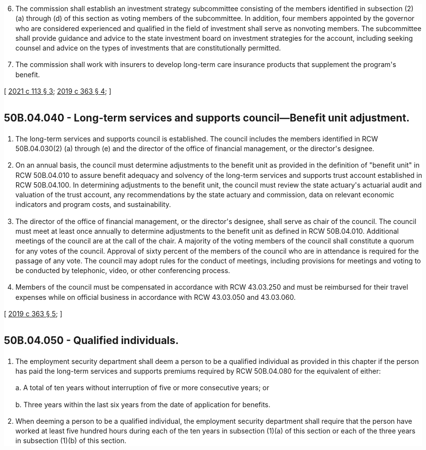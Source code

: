 6. The commission shall establish an investment strategy subcommittee consisting of the members identified in subsection (2)(a) through (d) of this section as voting members of the subcommittee. In addition, four members appointed by the governor who are considered experienced and qualified in the field of investment shall serve as nonvoting members. The subcommittee shall provide guidance and advice to the state investment board on investment strategies for the account, including seeking counsel and advice on the types of investments that are constitutionally permitted.

7. The commission shall work with insurers to develop long-term care insurance products that supplement the program's benefit.

\[ [2021 c 113 § 3](http://lawfilesext.leg.wa.gov/biennium/2021-22/Pdf/Bills/Session%20Laws/House/1323-S.SL.pdf?cite=2021%20c%20113%20§%203); [2019 c 363 § 4](http://lawfilesext.leg.wa.gov/biennium/2019-20/Pdf/Bills/Session%20Laws/House/1087-S2.SL.pdf?cite=2019%20c%20363%20§%204); \]

## 50B.04.040 - Long-term services and supports council—Benefit unit adjustment.
1. The long-term services and supports council is established. The council includes the members identified in RCW 50B.04.030(2) (a) through (e) and the director of the office of financial management, or the director's designee.

2. On an annual basis, the council must determine adjustments to the benefit unit as provided in the definition of "benefit unit" in RCW 50B.04.010 to assure benefit adequacy and solvency of the long-term services and supports trust account established in RCW 50B.04.100. In determining adjustments to the benefit unit, the council must review the state actuary's actuarial audit and valuation of the trust account, any recommendations by the state actuary and commission, data on relevant economic indicators and program costs, and sustainability.

3. The director of the office of financial management, or the director's designee, shall serve as chair of the council. The council must meet at least once annually to determine adjustments to the benefit unit as defined in RCW 50B.04.010. Additional meetings of the council are at the call of the chair. A majority of the voting members of the council shall constitute a quorum for any votes of the council. Approval of sixty percent of the members of the council who are in attendance is required for the passage of any vote. The council may adopt rules for the conduct of meetings, including provisions for meetings and voting to be conducted by telephonic, video, or other conferencing process.

4. Members of the council must be compensated in accordance with RCW 43.03.250 and must be reimbursed for their travel expenses while on official business in accordance with RCW 43.03.050 and 43.03.060.

\[ [2019 c 363 § 5](http://lawfilesext.leg.wa.gov/biennium/2019-20/Pdf/Bills/Session%20Laws/House/1087-S2.SL.pdf?cite=2019%20c%20363%20§%205); \]

## 50B.04.050 - Qualified individuals.
1. The employment security department shall deem a person to be a qualified individual as provided in this chapter if the person has paid the long-term services and supports premiums required by RCW 50B.04.080 for the equivalent of either:

    a.  A total of ten years without interruption of five or more consecutive years; or

    b.  Three years within the last six years from the date of application for benefits.

2. When deeming a person to be a qualified individual, the employment security department shall require that the person have worked at least five hundred hours during each of the ten years in subsection (1)(a) of this section or each of the three years in subsection (1)(b) of this section.
